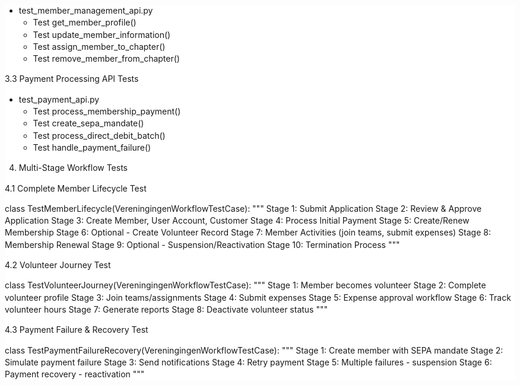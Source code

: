   - test_member_management_api.py
    - Test get_member_profile()
    - Test update_member_information()
    - Test assign_member_to_chapter()
    - Test remove_member_from_chapter()

  3.3 Payment Processing API Tests

  - test_payment_api.py
    - Test process_membership_payment()
    - Test create_sepa_mandate()
    - Test process_direct_debit_batch()
    - Test handle_payment_failure()

  4. Multi-Stage Workflow Tests

  4.1 Complete Member Lifecycle Test

  class TestMemberLifecycle(VereningingenWorkflowTestCase):
      """
      Stage 1: Submit Application
      Stage 2: Review & Approve Application
      Stage 3: Create Member, User Account, Customer
      Stage 4: Process Initial Payment
      Stage 5: Create/Renew Membership
      Stage 6: Optional - Create Volunteer Record
      Stage 7: Member Activities (join teams, submit expenses)
      Stage 8: Membership Renewal
      Stage 9: Optional - Suspension/Reactivation
      Stage 10: Termination Process
      """

  4.2 Volunteer Journey Test

  class TestVolunteerJourney(VereningingenWorkflowTestCase):
      """
      Stage 1: Member becomes volunteer
      Stage 2: Complete volunteer profile
      Stage 3: Join teams/assignments
      Stage 4: Submit expenses
      Stage 5: Expense approval workflow
      Stage 6: Track volunteer hours
      Stage 7: Generate reports
      Stage 8: Deactivate volunteer status
      """

  4.3 Payment Failure & Recovery Test

  class TestPaymentFailureRecovery(VereningingenWorkflowTestCase):
      """
      Stage 1: Create member with SEPA mandate
      Stage 2: Simulate payment failure
      Stage 3: Send notifications
      Stage 4: Retry payment
      Stage 5: Multiple failures - suspension
      Stage 6: Payment recovery - reactivation
      """
